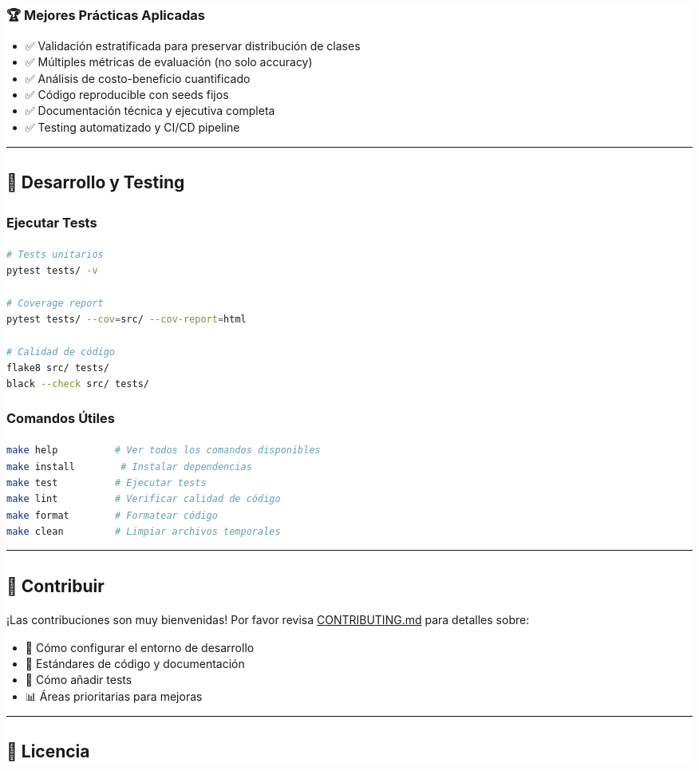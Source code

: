 ### 🏆 Mejores Prácticas Aplicadas
- ✅ Validación estratificada para preservar distribución de clases
- ✅ Múltiples métricas de evaluación (no solo accuracy)
- ✅ Análisis de costo-beneficio cuantificado
- ✅ Código reproducible con seeds fijos
- ✅ Documentación técnica y ejecutiva completa
- ✅ Testing automatizado y CI/CD pipeline

---

## 🧪 Desarrollo y Testing

### Ejecutar Tests
```bash
# Tests unitarios
pytest tests/ -v

# Coverage report
pytest tests/ --cov=src/ --cov-report=html

# Calidad de código
flake8 src/ tests/
black --check src/ tests/
```

### Comandos Útiles
```bash
make help          # Ver todos los comandos disponibles
make install        # Instalar dependencias
make test          # Ejecutar tests
make lint          # Verificar calidad de código
make format        # Formatear código
make clean         # Limpiar archivos temporales
```

---

## 🤝 Contribuir

¡Las contribuciones son muy bienvenidas! Por favor revisa [CONTRIBUTING.md](CONTRIBUTING.md) para detalles sobre:
- 🔧 Cómo configurar el entorno de desarrollo
- 📝 Estándares de código y documentación
- 🧪 Cómo añadir tests
- 📊 Áreas prioritarias para mejoras

---

## 📄 Licencia

